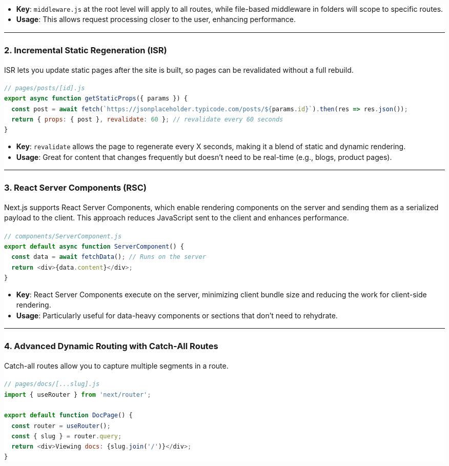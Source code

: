 - **Key**: `middleware.js` at the root level will apply to all routes, while file-based middleware in folders will scope to specific routes.
- **Usage**: This allows request processing closer to the user, enhancing performance.

---

### 2. **Incremental Static Regeneration (ISR)**

ISR lets you update static pages after the site is built, so pages can be revalidated without a full rebuild.

```javascript
// pages/posts/[id].js
export async function getStaticProps({ params }) {
  const post = await fetch(`https://jsonplaceholder.typicode.com/posts/${params.id}`).then(res => res.json());
  return { props: { post }, revalidate: 60 }; // revalidate every 60 seconds
}
```

- **Key**: `revalidate` allows the page to regenerate every X seconds, making it a blend of static and dynamic rendering.
- **Usage**: Great for content that changes frequently but doesn’t need to be real-time (e.g., blogs, product pages).

---

### 3. **React Server Components (RSC)**

Next.js supports React Server Components, which enable rendering components on the server and sending them as a serialized payload to the client. This approach reduces JavaScript sent to the client and enhances performance.

```javascript
// components/ServerComponent.js
export default async function ServerComponent() {
  const data = await fetchData(); // Runs on the server
  return <div>{data.content}</div>;
}
```

- **Key**: React Server Components execute on the server, minimizing client bundle size and reducing the work for client-side rendering.
- **Usage**: Particularly useful for data-heavy components or sections that don’t need to rehydrate.

---

### 4. **Advanced Dynamic Routing with Catch-All Routes**

Catch-all routes allow you to capture multiple segments in a route.

```javascript
// pages/docs/[...slug].js
import { useRouter } from 'next/router';

export default function DocPage() {
  const router = useRouter();
  const { slug } = router.query;
  return <div>Viewing docs: {slug.join('/')}</div>;
}
```

